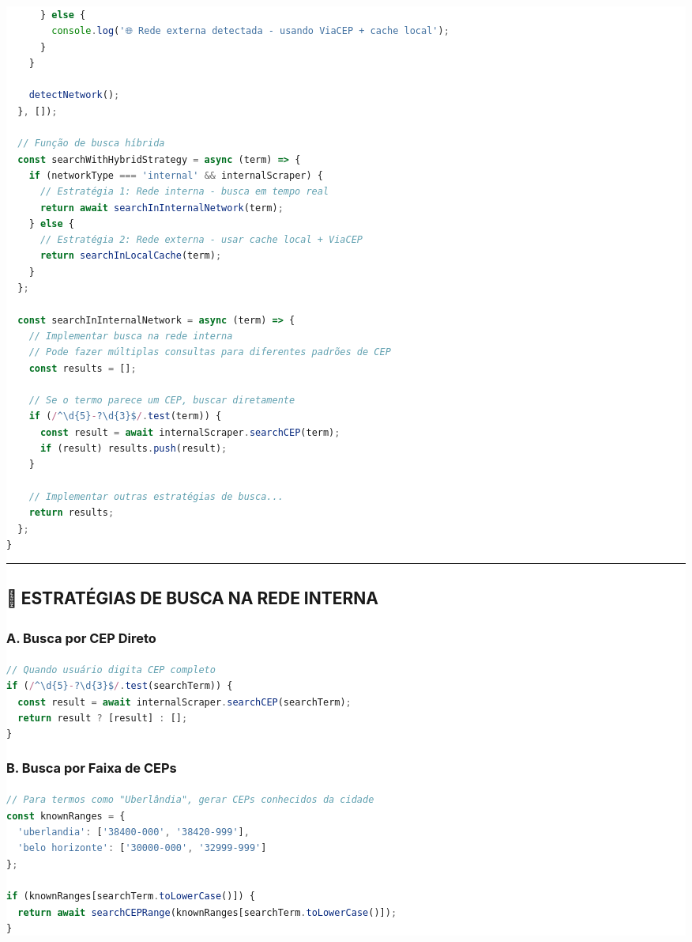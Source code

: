 ```javascript
      } else {
        console.log('🌐 Rede externa detectada - usando ViaCEP + cache local');
      }
    }
    
    detectNetwork();
  }, []);

  // Função de busca híbrida
  const searchWithHybridStrategy = async (term) => {
    if (networkType === 'internal' && internalScraper) {
      // Estratégia 1: Rede interna - busca em tempo real
      return await searchInInternalNetwork(term);
    } else {
      // Estratégia 2: Rede externa - usar cache local + ViaCEP
      return searchInLocalCache(term);
    }
  };

  const searchInInternalNetwork = async (term) => {
    // Implementar busca na rede interna
    // Pode fazer múltiplas consultas para diferentes padrões de CEP
    const results = [];
    
    // Se o termo parece um CEP, buscar diretamente
    if (/^\d{5}-?\d{3}$/.test(term)) {
      const result = await internalScraper.searchCEP(term);
      if (result) results.push(result);
    }
    
    // Implementar outras estratégias de busca...
    return results;
  };
}
```

---

## 🚀 **ESTRATÉGIAS DE BUSCA NA REDE INTERNA**

### **A. Busca por CEP Direto**
```javascript
// Quando usuário digita CEP completo
if (/^\d{5}-?\d{3}$/.test(searchTerm)) {
  const result = await internalScraper.searchCEP(searchTerm);
  return result ? [result] : [];
}
```

### **B. Busca por Faixa de CEPs**
```javascript
// Para termos como "Uberlândia", gerar CEPs conhecidos da cidade
const knownRanges = {
  'uberlandia': ['38400-000', '38420-999'],
  'belo horizonte': ['30000-000', '32999-999']
};

if (knownRanges[searchTerm.toLowerCase()]) {
  return await searchCEPRange(knownRanges[searchTerm.toLowerCase()]);
}
```
